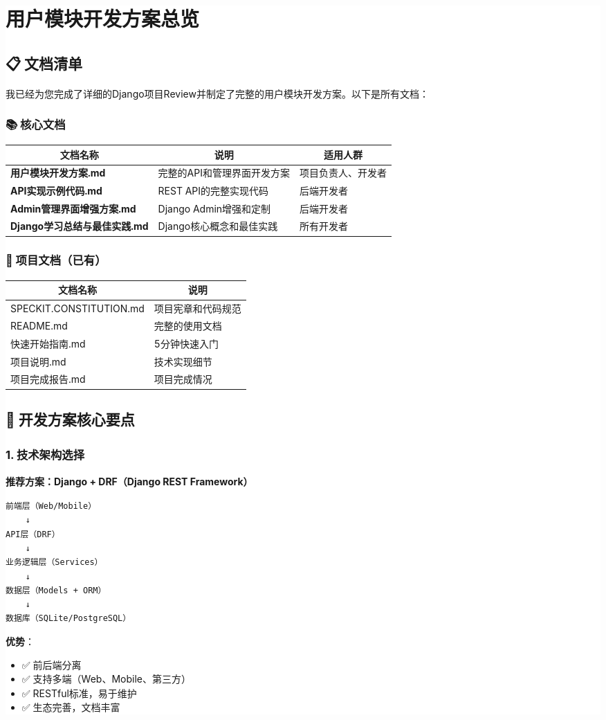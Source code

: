 # 用户模块开发方案总览

## 📋 文档清单

我已经为您完成了详细的Django项目Review并制定了完整的用户模块开发方案。以下是所有文档：

### 📚 核心文档

| 文档名称 | 说明 | 适用人群 |
|---------|------|---------|
| **用户模块开发方案.md** | 完整的API和管理界面开发方案 | 项目负责人、开发者 |
| **API实现示例代码.md** | REST API的完整实现代码 | 后端开发者 |
| **Admin管理界面增强方案.md** | Django Admin增强和定制 | 后端开发者 |
| **Django学习总结与最佳实践.md** | Django核心概念和最佳实践 | 所有开发者 |

### 📖 项目文档（已有）

| 文档名称 | 说明 |
|---------|------|
| SPECKIT.CONSTITUTION.md | 项目宪章和代码规范 |
| README.md | 完整的使用文档 |
| 快速开始指南.md | 5分钟快速入门 |
| 项目说明.md | 技术实现细节 |
| 项目完成报告.md | 项目完成情况 |

## 🎯 开发方案核心要点

### 1. 技术架构选择

**推荐方案：Django + DRF（Django REST Framework）**

```
前端层（Web/Mobile）
    ↓
API层（DRF）
    ↓
业务逻辑层（Services）
    ↓
数据层（Models + ORM）
    ↓
数据库（SQLite/PostgreSQL）
```

**优势**：
- ✅ 前后端分离
- ✅ 支持多端（Web、Mobile、第三方）
- ✅ RESTful标准，易于维护
- ✅ 生态完善，文档丰富
